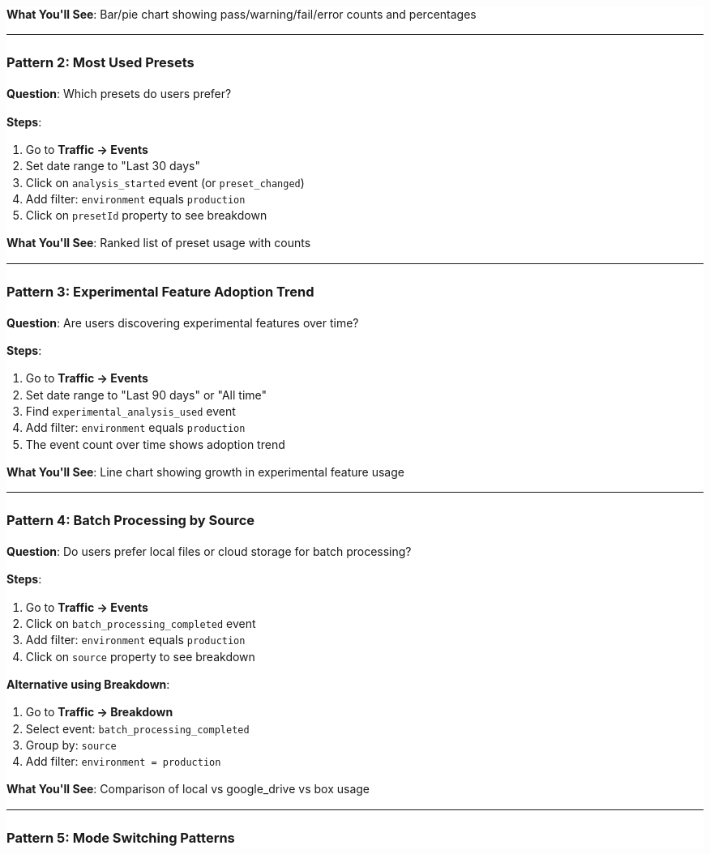**What You'll See**: Bar/pie chart showing pass/warning/fail/error counts and percentages

---

### Pattern 2: Most Used Presets

**Question**: Which presets do users prefer?

**Steps**:
1. Go to **Traffic → Events**
2. Set date range to "Last 30 days"
3. Click on `analysis_started` event (or `preset_changed`)
4. Add filter: `environment` equals `production`
5. Click on `presetId` property to see breakdown

**What You'll See**: Ranked list of preset usage with counts

---

### Pattern 3: Experimental Feature Adoption Trend

**Question**: Are users discovering experimental features over time?

**Steps**:
1. Go to **Traffic → Events**
2. Set date range to "Last 90 days" or "All time"
3. Find `experimental_analysis_used` event
4. Add filter: `environment` equals `production`
5. The event count over time shows adoption trend

**What You'll See**: Line chart showing growth in experimental feature usage

---

### Pattern 4: Batch Processing by Source

**Question**: Do users prefer local files or cloud storage for batch processing?

**Steps**:
1. Go to **Traffic → Events**
2. Click on `batch_processing_completed` event
3. Add filter: `environment` equals `production`
4. Click on `source` property to see breakdown

**Alternative using Breakdown**:
1. Go to **Traffic → Breakdown**
2. Select event: `batch_processing_completed`
3. Group by: `source`
4. Add filter: `environment = production`

**What You'll See**: Comparison of local vs google_drive vs box usage

---

### Pattern 5: Mode Switching Patterns
